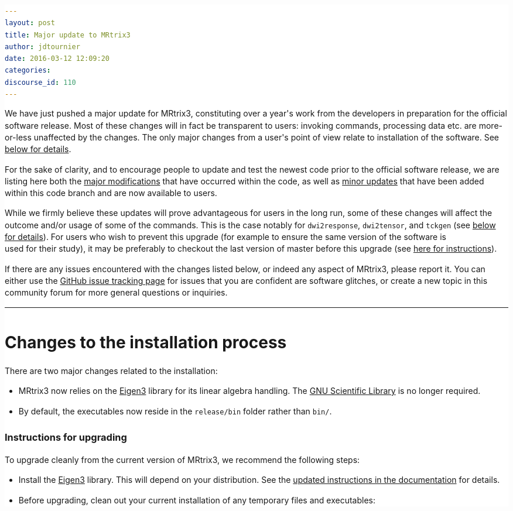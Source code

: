 ```yaml
---
layout: post
title: Major update to MRtrix3
author: jdtournier
date: 2016-03-12 12:09:20
categories:
discourse_id: 110
---
```

<p>We have just pushed a major update for MRtrix3, constituting over a year's work from the developers in preparation for the official software release. Most of these changes will in fact be transparent to users: invoking commands, processing data etc. are more-or-less unaffected by the changes. The only major changes from a user's point of view relate to installation of the software. See <a href="#changes-to-the-installation-process">below for details</a>.</p>

<p>For the sake of clarity, and to encourage people to update and test the newest code prior to the official software release, we are listing here both the <a href="#major-updates">major modifications</a> that have occurred within the code, as well as <a href="#minor-updates">minor updates</a> that have been added within this code branch and are now available to users.</p>

<p>While we firmly believe these updates will prove advantageous for users in the long run, some of these changes will affect the outcome and/or usage of some of the commands. This is the case notably for <code>dwi2response</code>, <code>dwi2tensor</code>, and <code>tckgen</code> (see <a href="#minor-updates">below for details</a>). For users who wish to prevent this upgrade (for example to ensure the same version of the software is<br>used for their study), it may be preferably to checkout the last version of master before this upgrade (see <a href="#preventing-the-upgrade">here for instructions</a>). </p>

<p>If there are any issues encountered with the changes listed below, or indeed any aspect of MRtrix3, please report it. You can either use the <a href="https://github.com/MRtrix3/mrtrix3/issues">GitHub issue tracking page</a> for issues that you are confident are software glitches, or create a new topic in this community forum for more general questions or inquiries.</p>

<hr>

<h1>Changes to the installation process</h1>

<p>There are two major changes related to the installation:</p>

<ul>
<li><p>MRtrix3 now relies on the <a href="http://eigen.tuxfamily.org/">Eigen3</a> library for its linear algebra handling. The <a href="http://www.gnu.org/software/gsl/">GNU Scientific Library</a> is no longer required. </p></li>
<li><p>By default, the executables now reside in the <code>release/bin</code> folder rather than <code>bin/</code>.</p></li>
</ul>

<h3>Instructions for upgrading</h3>

<p>To upgrade cleanly from the current version of MRtrix3, we recommend the following steps:</p>

<ul>
<li><p>Install the <a href="http://eigen.tuxfamily.org/">Eigen3</a> library. This will depend on your distribution. See the <a href="http://mrtrix.readthedocs.org/">updated instructions in the documentation</a> for details.</p></li>
<li><p>Before upgrading, clean out your current installation of any temporary files and executables: </p></li>
</ul>
